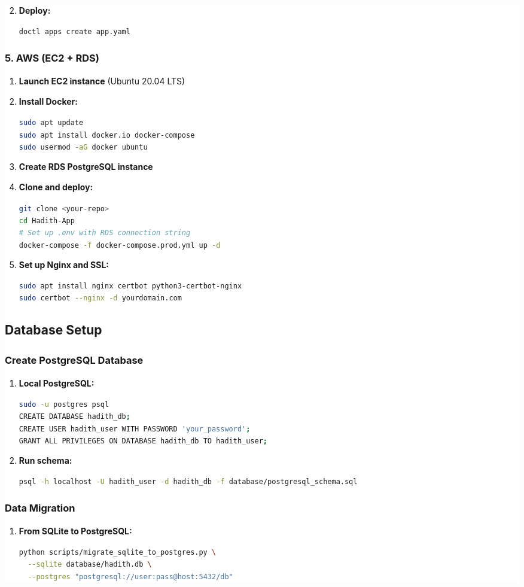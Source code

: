 2. **Deploy:**
   ```bash
   doctl apps create app.yaml
   ```

### 5. AWS (EC2 + RDS)

1. **Launch EC2 instance** (Ubuntu 20.04 LTS)

2. **Install Docker:**
   ```bash
   sudo apt update
   sudo apt install docker.io docker-compose
   sudo usermod -aG docker ubuntu
   ```

3. **Create RDS PostgreSQL instance**

4. **Clone and deploy:**
   ```bash
   git clone <your-repo>
   cd Hadith-App
   # Set up .env with RDS connection string
   docker-compose -f docker-compose.prod.yml up -d
   ```

5. **Set up Nginx and SSL:**
   ```bash
   sudo apt install nginx certbot python3-certbot-nginx
   sudo certbot --nginx -d yourdomain.com
   ```

## Database Setup

### Create PostgreSQL Database

1. **Local PostgreSQL:**
   ```bash
   sudo -u postgres psql
   CREATE DATABASE hadith_db;
   CREATE USER hadith_user WITH PASSWORD 'your_password';
   GRANT ALL PRIVILEGES ON DATABASE hadith_db TO hadith_user;
   ```

2. **Run schema:**
   ```bash
   psql -h localhost -U hadith_user -d hadith_db -f database/postgresql_schema.sql
   ```

### Data Migration

1. **From SQLite to PostgreSQL:**
   ```bash
   python scripts/migrate_sqlite_to_postgres.py \
     --sqlite database/hadith.db \
     --postgres "postgresql://user:pass@host:5432/db"
   ```
